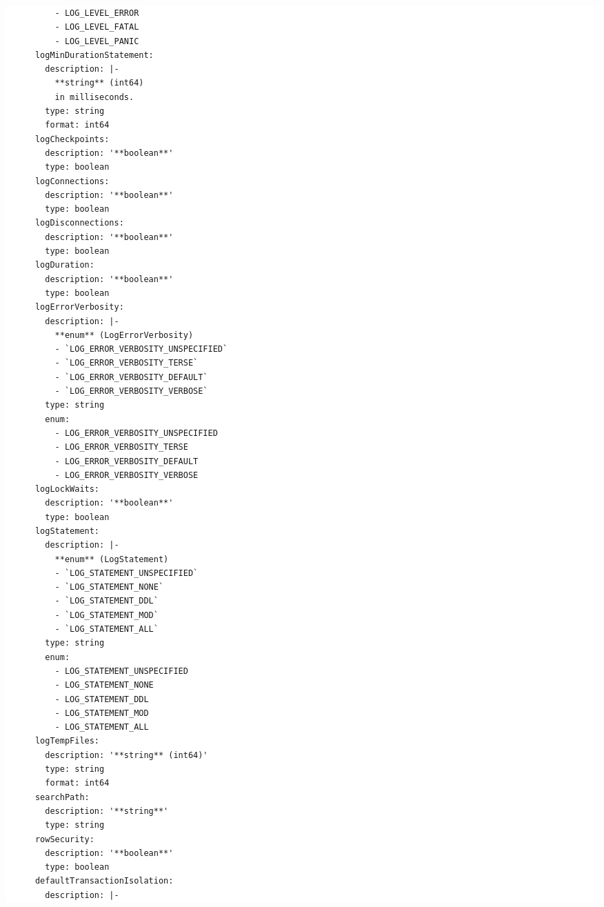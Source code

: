               - LOG_LEVEL_ERROR
              - LOG_LEVEL_FATAL
              - LOG_LEVEL_PANIC
          logMinDurationStatement:
            description: |-
              **string** (int64)
              in milliseconds.
            type: string
            format: int64
          logCheckpoints:
            description: '**boolean**'
            type: boolean
          logConnections:
            description: '**boolean**'
            type: boolean
          logDisconnections:
            description: '**boolean**'
            type: boolean
          logDuration:
            description: '**boolean**'
            type: boolean
          logErrorVerbosity:
            description: |-
              **enum** (LogErrorVerbosity)
              - `LOG_ERROR_VERBOSITY_UNSPECIFIED`
              - `LOG_ERROR_VERBOSITY_TERSE`
              - `LOG_ERROR_VERBOSITY_DEFAULT`
              - `LOG_ERROR_VERBOSITY_VERBOSE`
            type: string
            enum:
              - LOG_ERROR_VERBOSITY_UNSPECIFIED
              - LOG_ERROR_VERBOSITY_TERSE
              - LOG_ERROR_VERBOSITY_DEFAULT
              - LOG_ERROR_VERBOSITY_VERBOSE
          logLockWaits:
            description: '**boolean**'
            type: boolean
          logStatement:
            description: |-
              **enum** (LogStatement)
              - `LOG_STATEMENT_UNSPECIFIED`
              - `LOG_STATEMENT_NONE`
              - `LOG_STATEMENT_DDL`
              - `LOG_STATEMENT_MOD`
              - `LOG_STATEMENT_ALL`
            type: string
            enum:
              - LOG_STATEMENT_UNSPECIFIED
              - LOG_STATEMENT_NONE
              - LOG_STATEMENT_DDL
              - LOG_STATEMENT_MOD
              - LOG_STATEMENT_ALL
          logTempFiles:
            description: '**string** (int64)'
            type: string
            format: int64
          searchPath:
            description: '**string**'
            type: string
          rowSecurity:
            description: '**boolean**'
            type: boolean
          defaultTransactionIsolation:
            description: |-